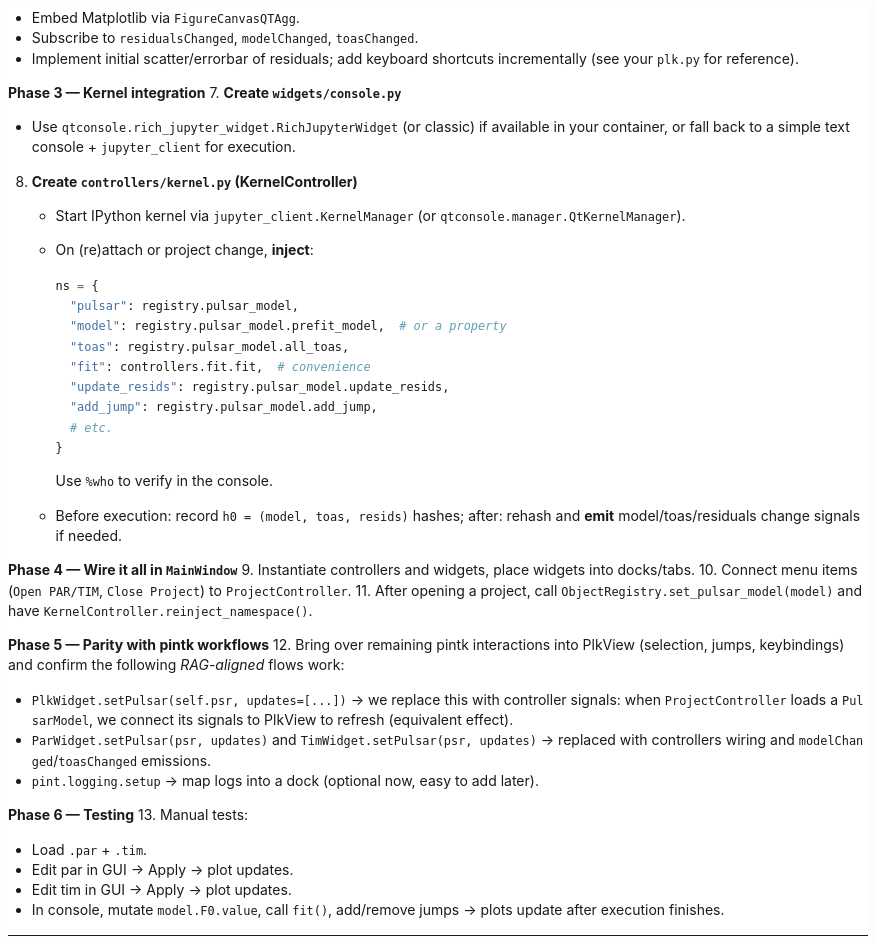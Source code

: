    * Embed Matplotlib via `FigureCanvasQTAgg`.
   * Subscribe to `residualsChanged`, `modelChanged`, `toasChanged`.
   * Implement initial scatter/errorbar of residuals; add keyboard shortcuts incrementally (see your `plk.py` for reference).

**Phase 3 — Kernel integration**
7\. **Create `widgets/console.py`**

* Use `qtconsole.rich_jupyter_widget.RichJupyterWidget` (or classic) if available in your container, or fall back to a simple text console + `jupyter_client` for execution.

8. **Create `controllers/kernel.py` (KernelController)**

   * Start IPython kernel via `jupyter_client.KernelManager` (or `qtconsole.manager.QtKernelManager`).
   * On (re)attach or project change, **inject**:

     ```python
     ns = {
       "pulsar": registry.pulsar_model,
       "model": registry.pulsar_model.prefit_model,  # or a property
       "toas": registry.pulsar_model.all_toas,
       "fit": controllers.fit.fit,  # convenience
       "update_resids": registry.pulsar_model.update_resids,
       "add_jump": registry.pulsar_model.add_jump,
       # etc.
     }
     ```

     Use `%who` to verify in the console.
   * Before execution: record `h0 = (model, toas, resids)` hashes; after: rehash and **emit** model/toas/residuals change signals if needed.

**Phase 4 — Wire it all in `MainWindow`**
9\. Instantiate controllers and widgets, place widgets into docks/tabs.
10\. Connect menu items (`Open PAR/TIM`, `Close Project`) to `ProjectController`.
11\. After opening a project, call `ObjectRegistry.set_pulsar_model(model)` and have `KernelController.reinject_namespace()`.

**Phase 5 — Parity with pintk workflows**
12\. Bring over remaining pintk interactions into PlkView (selection, jumps, keybindings) and confirm the following *RAG-aligned* flows work:

* `PlkWidget.setPulsar(self.psr, updates=[...])` → we replace this with controller signals: when `ProjectController` loads a `PulsarModel`, we connect its signals to PlkView to refresh (equivalent effect).
* `ParWidget.setPulsar(psr, updates)` and `TimWidget.setPulsar(psr, updates)` → replaced with controllers wiring and `modelChanged`/`toasChanged` emissions.
* `pint.logging.setup` → map logs into a dock (optional now, easy to add later).

**Phase 6 — Testing**
13\. Manual tests:

* Load `.par` + `.tim`.
* Edit par in GUI → Apply → plot updates.
* Edit tim in GUI → Apply → plot updates.
* In console, mutate `model.F0.value`, call `fit()`, add/remove jumps → plots update after execution finishes.

---